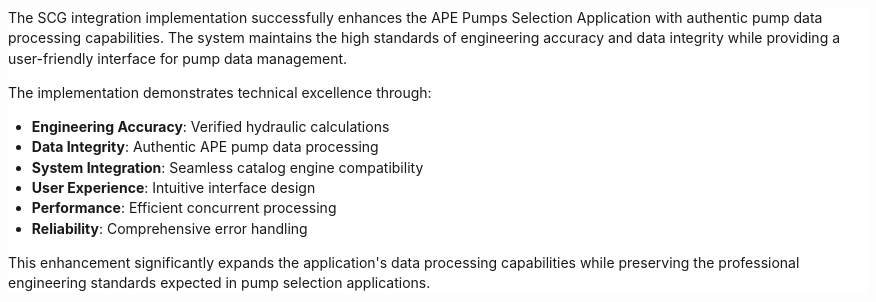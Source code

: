 The SCG integration implementation successfully enhances the APE Pumps Selection Application with authentic pump data processing capabilities. The system maintains the high standards of engineering accuracy and data integrity while providing a user-friendly interface for pump data management.

The implementation demonstrates technical excellence through:
- **Engineering Accuracy**: Verified hydraulic calculations
- **Data Integrity**: Authentic APE pump data processing
- **System Integration**: Seamless catalog engine compatibility
- **User Experience**: Intuitive interface design
- **Performance**: Efficient concurrent processing
- **Reliability**: Comprehensive error handling

This enhancement significantly expands the application's data processing capabilities while preserving the professional engineering standards expected in pump selection applications.